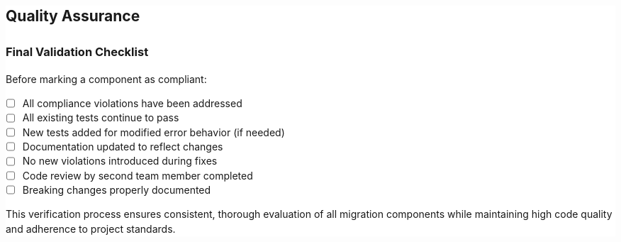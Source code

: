 ## Quality Assurance

### Final Validation Checklist

Before marking a component as compliant:

- [ ] All compliance violations have been addressed
- [ ] All existing tests continue to pass
- [ ] New tests added for modified error behavior (if needed)
- [ ] Documentation updated to reflect changes
- [ ] No new violations introduced during fixes
- [ ] Code review by second team member completed
- [ ] Breaking changes properly documented

This verification process ensures consistent, thorough evaluation of all migration components while maintaining high code quality and adherence to project standards.
